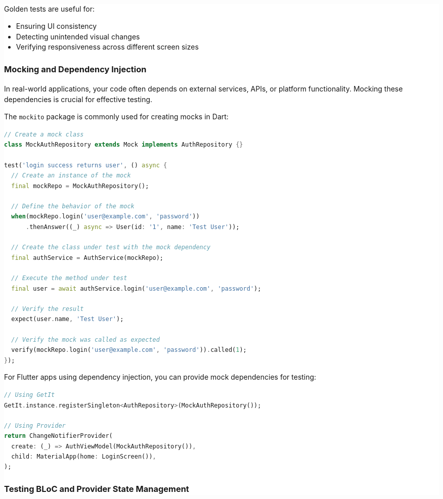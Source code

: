 Golden tests are useful for:

- Ensuring UI consistency
- Detecting unintended visual changes
- Verifying responsiveness across different screen sizes


### Mocking and Dependency Injection

In real-world applications, your code often depends on external services, APIs, or platform functionality. Mocking these dependencies is crucial for effective testing.

The `mockito` package is commonly used for creating mocks in Dart:

```dart
// Create a mock class
class MockAuthRepository extends Mock implements AuthRepository {}

test('login success returns user', () async {
  // Create an instance of the mock
  final mockRepo = MockAuthRepository();
  
  // Define the behavior of the mock
  when(mockRepo.login('user@example.com', 'password'))
      .thenAnswer((_) async => User(id: '1', name: 'Test User'));
  
  // Create the class under test with the mock dependency
  final authService = AuthService(mockRepo);
  
  // Execute the method under test
  final user = await authService.login('user@example.com', 'password');
  
  // Verify the result
  expect(user.name, 'Test User');
  
  // Verify the mock was called as expected
  verify(mockRepo.login('user@example.com', 'password')).called(1);
});
```

For Flutter apps using dependency injection, you can provide mock dependencies for testing:

```dart
// Using GetIt
GetIt.instance.registerSingleton<AuthRepository>(MockAuthRepository());

// Using Provider
return ChangeNotifierProvider(
  create: (_) => AuthViewModel(MockAuthRepository()),
  child: MaterialApp(home: LoginScreen()),
);
```


### Testing BLoC and Provider State Management
